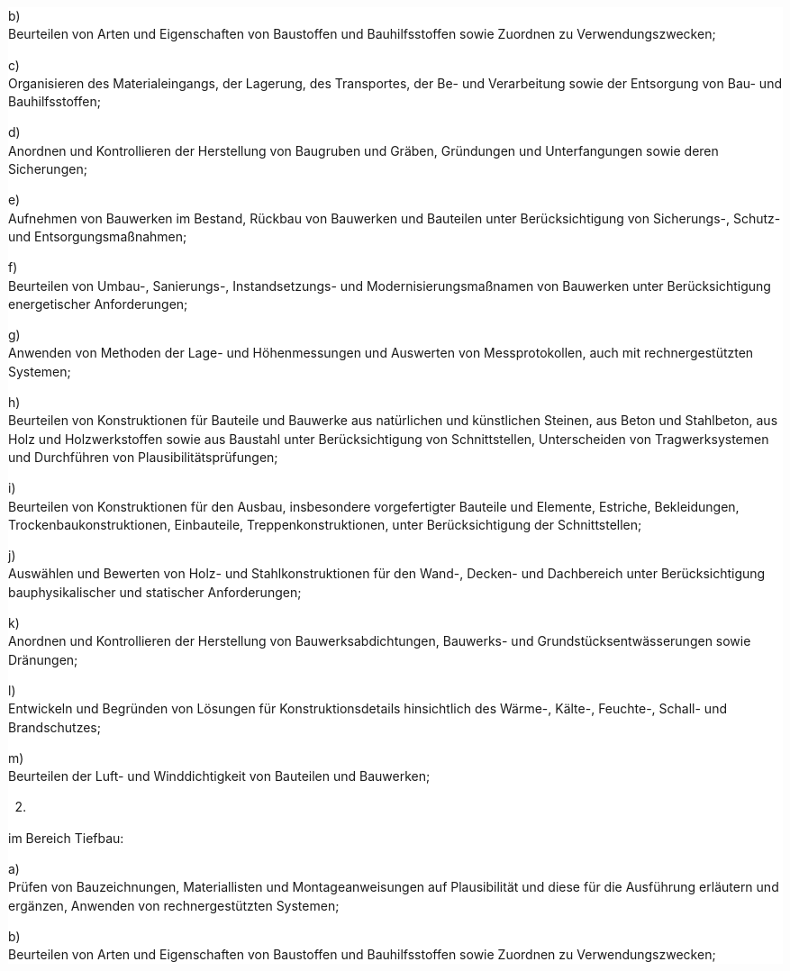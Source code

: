 b)  
Beurteilen von Arten und Eigenschaften von Baustoffen und Bauhilfsstoffen sowie Zuordnen zu Verwendungszwecken;

c)  
Organisieren des Materialeingangs, der Lagerung, des Transportes, der Be- und Verarbeitung sowie der Entsorgung von Bau- und Bauhilfsstoffen;

d)  
Anordnen und Kontrollieren der Herstellung von Baugruben und Gräben, Gründungen und Unterfangungen sowie deren Sicherungen;

e)  
Aufnehmen von Bauwerken im Bestand, Rückbau von Bauwerken und Bauteilen unter Berücksichtigung von Sicherungs-, Schutz- und Entsorgungsmaßnahmen;

f)  
Beurteilen von Umbau-, Sanierungs-, Instandsetzungs- und Modernisierungsmaßnamen von Bauwerken unter Berücksichtigung energetischer Anforderungen;

g)  
Anwenden von Methoden der Lage- und Höhenmessungen und Auswerten von Messprotokollen, auch mit rechnergestützten Systemen;

h)  
Beurteilen von Konstruktionen für Bauteile und Bauwerke aus natürlichen und künstlichen Steinen, aus Beton und Stahlbeton, aus Holz und Holzwerkstoffen sowie aus Baustahl unter Berücksichtigung von Schnittstellen, Unterscheiden von Tragwerksystemen und Durchführen von Plausibilitätsprüfungen;

i)  
Beurteilen von Konstruktionen für den Ausbau, insbesondere vorgefertigter Bauteile und Elemente, Estriche, Bekleidungen, Trockenbaukonstruktionen, Einbauteile, Treppenkonstruktionen, unter Berücksichtigung der Schnittstellen;

j)  
Auswählen und Bewerten von Holz- und Stahlkonstruktionen für den Wand-, Decken- und Dachbereich unter Berücksichtigung bauphysikalischer und statischer Anforderungen;

k)  
Anordnen und Kontrollieren der Herstellung von Bauwerksabdichtungen, Bauwerks- und Grundstücksentwässerungen sowie Dränungen;

l)  
Entwickeln und Begründen von Lösungen für Konstruktionsdetails hinsichtlich des Wärme-, Kälte-, Feuchte-, Schall- und Brandschutzes;

m)  
Beurteilen der Luft- und Winddichtigkeit von Bauteilen und Bauwerken;

2.  
im Bereich Tiefbau:

a)  
Prüfen von Bauzeichnungen, Materiallisten und Montageanweisungen auf Plausibilität und diese für die Ausführung erläutern und ergänzen, Anwenden von rechnergestützten Systemen;

b)  
Beurteilen von Arten und Eigenschaften von Baustoffen und Bauhilfsstoffen sowie Zuordnen zu Verwendungszwecken;
